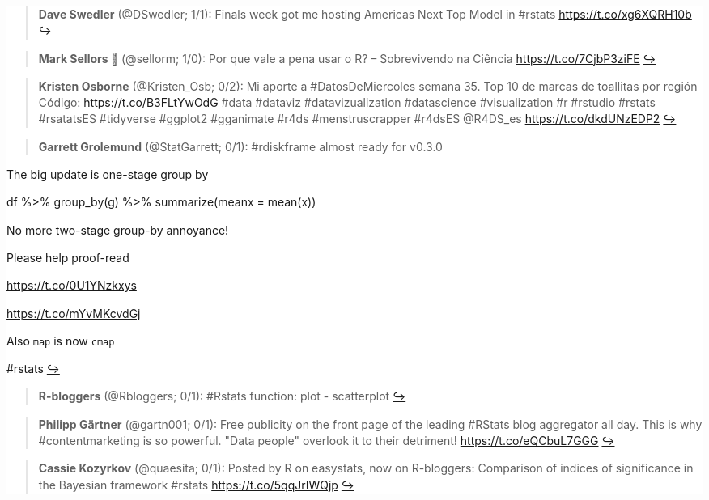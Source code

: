
> **Dave Swedler** (@DSwedler; 1/1): Finals week got me hosting Americas Next Top Model in #rstats https://t.co/xg6XQRH10b  [&#8618;](https://twitter.com/dataandme/status/1206680343014780931)




> **Mark Sellors 🐠** (@sellorm; 1/0): Por que vale a pena usar o R? – Sobrevivendo na Ciência https://t.co/7CjbP3ziFE  [&#8618;](https://twitter.com/dataandme/status/1206682254233292800)




> **Kristen Osborne** (@Kristen_Osb; 0/2): Mi aporte a #DatosDeMiercoles semana 35. Top 10 de marcas de toallitas por región
Código: https://t.co/B3FLtYwOdG
#data #dataviz #datavizualization #datascience #visualization #r #rstudio #rstats #rsatatsES #tidyverse #ggplot2 #gganimate #r4ds #menstruscrapper #r4dsES @R4DS_es https://t.co/dkdUNzEDP2  [&#8618;](https://twitter.com/dataandme/status/1206734807314698240)




> **Garrett Grolemund** (@StatGarrett; 0/1): #rdiskframe almost ready for v0.3.0
>
The big update is one-stage group by
>
df %&gt;%
  group_by(g) %&gt;%
  summarize(meanx = mean(x))
>
No more two-stage group-by annoyance!
>
Please help proof-read 
>
https://t.co/0U1YNzkxys
>
https://t.co/mYvMKcvdGj
>
Also `map` is now `cmap`
>
#rstats  [&#8618;](https://twitter.com/dataandme/status/1206751884268032000)




> **R-bloggers** (@Rbloggers; 0/1): #Rstats function: plot - scatterplot  [&#8618;](https://twitter.com/dataandme/status/1206749638511992832)




> **Philipp Gärtner** (@gartn001; 0/1): Free publicity on the front page of the leading #RStats blog aggregator all day.
This is why #contentmarketing is so powerful. "Data people" overlook it to their detriment! https://t.co/eQCbuL7GGG  [&#8618;](https://twitter.com/dataandme/status/1206727376283033600)




> **Cassie Kozyrkov** (@quaesita; 0/1): Posted by R on easystats, now on R-bloggers: Comparison of indices of significance in the Bayesian framework #rstats https://t.co/5qqJrIWQjp  [&#8618;](https://twitter.com/dataandme/status/1206749611420999682)
